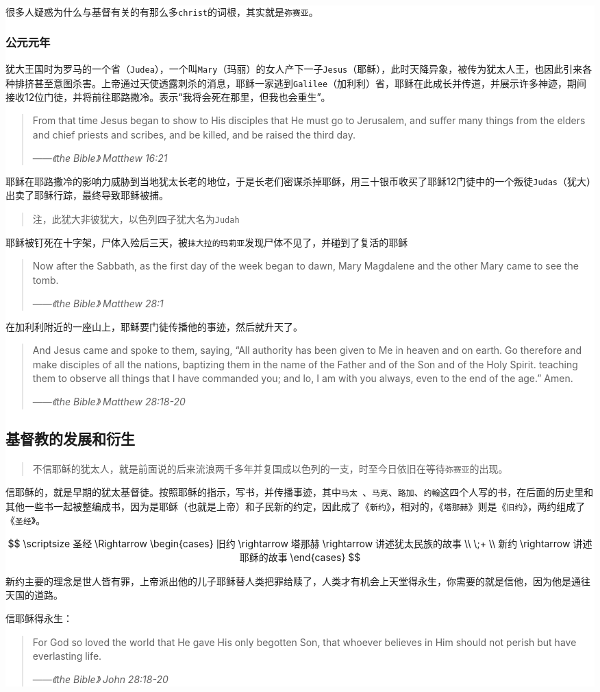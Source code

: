 很多人疑惑为什么与基督有关的有那么多`christ`的词根，其实就是`弥赛亚`。

### 公元元年

犹大王国时为罗马的一个省（`Judea`），一个叫`Mary`（玛丽）的女人产下一子`Jesus`（耶稣），此时天降异象，被传为犹太人王，也因此引来各种排挤甚至意图杀害。上帝通过天使透露刺杀的消息，耶稣一家逃到`Galilee`（加利利）省，耶稣在此成长并传道，并展示许多神迹，期间接收12位门徒，并将前往耶路撒冷。表示“我将会死在那里，但我也会重生”。
>From that time Jesus began to show to His disciples that He must go to Jerusalem, and suffer many things from the elders and chief priests and scribes, and be killed, and be raised the third day.
>
>&mdash;&mdash;<cite>《the Bible》 Matthew 16:21</cite>

耶稣在耶路撒冷的影响力威胁到当地犹太长老的地位，于是长老们密谋杀掉耶稣，用三十银币收买了耶稣12门徒中的一个叛徒`Judas`（犹大）出卖了耶稣行踪，最终导致耶稣被捕。
>注，此犹大非彼犹大，以色列四子犹大名为`Judah`

耶稣被钉死在十字架，尸体入殓后三天，被`抹大拉的玛莉亚`发现尸体不见了，并碰到了复活的耶稣
>Now after the Sabbath, as the first day of the week began to dawn, Mary Magdalene and the other Mary came to see the tomb.
>
>&mdash;&mdash;<cite>《the Bible》 Matthew 28:1</cite>

在加利利附近的一座山上，耶稣要门徒传播他的事迹，然后就升天了。
>And Jesus came and spoke to them, saying, “All authority has been given to Me in heaven and on earth.
Go therefore and make disciples of all the nations, baptizing them in the name of the Father and of the Son and of the Holy Spirit.
teaching them to observe all things that I have commanded you; and lo, I am with you always, even to the end of the age.” Amen.
>
>&mdash;&mdash;<cite>《the Bible》 Matthew 28:18-20</cite>

##  基督教的发展和衍生

>不信耶稣的犹太人，就是前面说的后来流浪两千多年并复国成以色列的一支，时至今日依旧在等待`弥赛亚`的出现。

信耶稣的，就是早期的犹太基督徒。按照耶稣的指示，写书，并传播事迹，其中`马太 `、`马克`、`路加`、`约翰`这四个人写的书，在后面的历史里和其他一些书一起被整编成书，因为是耶稣（也就是上帝）和子民新的约定，因此成了《`新约`》，相对的，《`塔那赫`》则是《`旧约`》，两约组成了《`圣经`》。

$$
\scriptsize
圣经 \Rightarrow
\begin{cases}
    旧约 \rightarrow 塔那赫 \rightarrow 讲述犹太民族的故事 \\
    \;+ \\
    新约 \rightarrow 讲述耶稣的故事
\end{cases}
$$

新约主要的理念是世人皆有罪，上帝派出他的儿子耶稣替人类把罪给赎了，人类才有机会上天堂得永生，你需要的就是信他，因为他是通往天国的道路。

信耶稣得永生：
>For God so loved the world that He gave His only begotten Son, that whoever believes in Him should not perish but have everlasting life.
>
>&mdash;&mdash;<cite>《the Bible》 John 28:18-20</cite>

